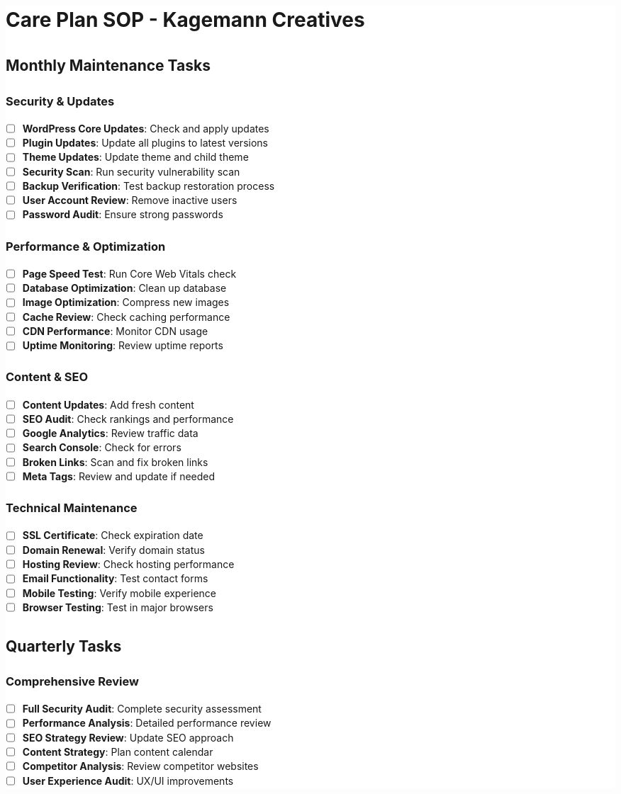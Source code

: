 # Care Plan SOP - Kagemann Creatives

## Monthly Maintenance Tasks

### Security & Updates
- [ ] **WordPress Core Updates**: Check and apply updates
- [ ] **Plugin Updates**: Update all plugins to latest versions
- [ ] **Theme Updates**: Update theme and child theme
- [ ] **Security Scan**: Run security vulnerability scan
- [ ] **Backup Verification**: Test backup restoration process
- [ ] **User Account Review**: Remove inactive users
- [ ] **Password Audit**: Ensure strong passwords

### Performance & Optimization
- [ ] **Page Speed Test**: Run Core Web Vitals check
- [ ] **Database Optimization**: Clean up database
- [ ] **Image Optimization**: Compress new images
- [ ] **Cache Review**: Check caching performance
- [ ] **CDN Performance**: Monitor CDN usage
- [ ] **Uptime Monitoring**: Review uptime reports

### Content & SEO
- [ ] **Content Updates**: Add fresh content
- [ ] **SEO Audit**: Check rankings and performance
- [ ] **Google Analytics**: Review traffic data
- [ ] **Search Console**: Check for errors
- [ ] **Broken Links**: Scan and fix broken links
- [ ] **Meta Tags**: Review and update if needed

### Technical Maintenance
- [ ] **SSL Certificate**: Check expiration date
- [ ] **Domain Renewal**: Verify domain status
- [ ] **Hosting Review**: Check hosting performance
- [ ] **Email Functionality**: Test contact forms
- [ ] **Mobile Testing**: Verify mobile experience
- [ ] **Browser Testing**: Test in major browsers

## Quarterly Tasks

### Comprehensive Review
- [ ] **Full Security Audit**: Complete security assessment
- [ ] **Performance Analysis**: Detailed performance review
- [ ] **SEO Strategy Review**: Update SEO approach
- [ ] **Content Strategy**: Plan content calendar
- [ ] **Competitor Analysis**: Review competitor websites
- [ ] **User Experience Audit**: UX/UI improvements
